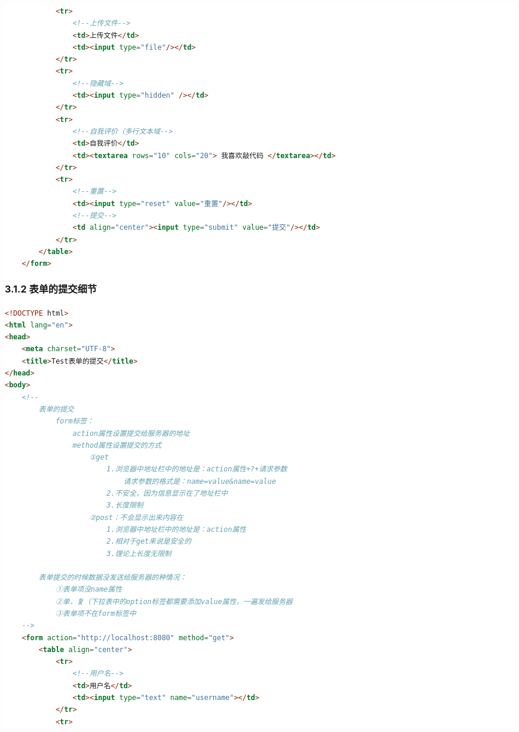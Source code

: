 ```HTML
            <tr>
                <!--上传文件-->
                <td>上传文件</td>
                <td><input type="file"/></td>
            </tr>
            <tr>
                <!--隐藏域-->
                <td><input type="hidden" /></td>
            </tr>
            <tr>
                <!--自我评价（多行文本域-->
                <td>自我评价</td>
                <td><textarea rows="10" cols="20"> 我喜欢敲代码 </textarea></td>
            </tr>
            <tr>
                <!--重置-->
                <td><input type="reset" value="重置"/></td>
                <!--提交-->
                <td align="center"><input type="submit" value="提交"/></td>
            </tr>
        </table>
    </form>
```



### 3.1.2 表单的提交细节

```html
<!DOCTYPE html>
<html lang="en">
<head>
    <meta charset="UTF-8">
    <title>Test表单的提交</title>
</head>
<body>
    <!--
        表单的提交
            form标签：
                action属性设置提交给服务器的地址
                method属性设置提交的方式
                    ①get
                        1.浏览器中地址栏中的地址是：action属性+?+请求参数
                            请求参数的格式是：name=value&name=value
                        2.不安全，因为信息显示在了地址栏中
                        3.长度限制
                    ②post：不会显示出来内容在
                        1.浏览器中地址栏中的地址是：action属性
                        2.相对于get来说是安全的
                        3.理论上长度无限制

        表单提交的时候数据没发送给服务器的种情况：
            ①表单项没name属性
            ②单，复（下拉表中的option标签都需要添加value属性，一遍发给服务器
            ③表单项不在form标签中
    -->
    <form action="http://localhost:8080" method="get">
        <table align="center">
            <tr>
                <!--用户名-->
                <td>用户名</td>
                <td><input type="text" name="username"></td>
            </tr>
            <tr>
```